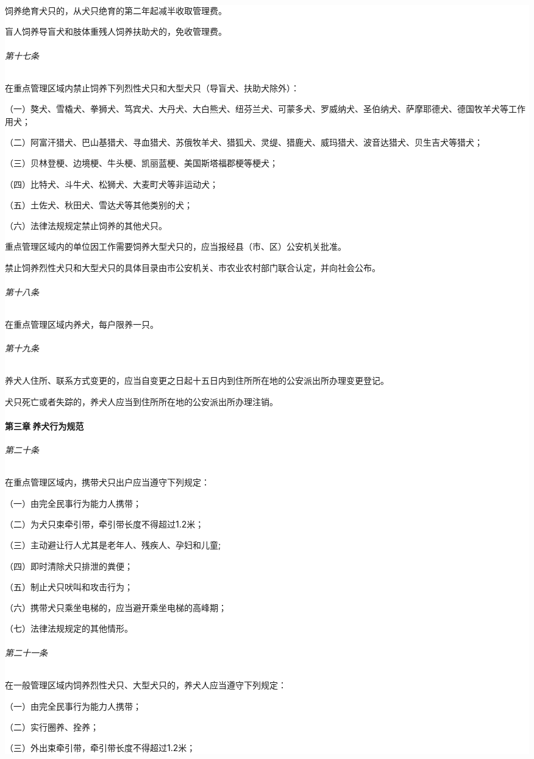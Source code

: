 饲养绝育犬只的，从犬只绝育的第二年起减半收取管理费。

盲人饲养导盲犬和肢体重残人饲养扶助犬的，免收管理费。

###### 第十七条

在重点管理区域内禁止饲养下列烈性犬只和大型犬只（导盲犬、扶助犬除外）：

（一）獒犬、雪橇犬、拳狮犬、笃宾犬、大丹犬、大白熊犬、纽芬兰犬、可蒙多犬、罗威纳犬、圣伯纳犬、萨摩耶德犬、德国牧羊犬等工作用犬；

（二）阿富汗猎犬、巴山基猎犬、寻血猎犬、苏俄牧羊犬、猎狐犬、灵缇、猎鹿犬、威玛猎犬、波音达猎犬、贝生吉犬等猎犬；

（三）贝林登梗、边境梗、牛头梗、凯丽蓝梗、美国斯塔福郡梗等梗犬；

（四）比特犬、斗牛犬、松狮犬、大麦町犬等非运动犬；

（五）土佐犬、秋田犬、雪达犬等其他类别的犬；

（六）法律法规规定禁止饲养的其他犬只。

重点管理区域内的单位因工作需要饲养大型犬只的，应当报经县（市、区）公安机关批准。

禁止饲养烈性犬只和大型犬只的具体目录由市公安机关、市农业农村部门联合认定，并向社会公布。

###### 第十八条

在重点管理区域内养犬，每户限养一只。

###### 第十九条

养犬人住所、联系方式变更的，应当自变更之日起十五日内到住所所在地的公安派出所办理变更登记。

犬只死亡或者失踪的，养犬人应当到住所所在地的公安派出所办理注销。

#### 第三章 养犬行为规范

###### 第二十条

在重点管理区域内，携带犬只出户应当遵守下列规定：

（一）由完全民事行为能力人携带；

（二）为犬只束牵引带，牵引带长度不得超过1.2米；

（三）主动避让行人尤其是老年人、残疾人、孕妇和儿童;

（四）即时清除犬只排泄的粪便；

（五）制止犬只吠叫和攻击行为；

（六）携带犬只乘坐电梯的，应当避开乘坐电梯的高峰期；

（七）法律法规规定的其他情形。

###### 第二十一条

在一般管理区域内饲养烈性犬只、大型犬只的，养犬人应当遵守下列规定：

（一）由完全民事行为能力人携带；

（二）实行圈养、拴养；

（三）外出束牵引带，牵引带长度不得超过1.2米；
